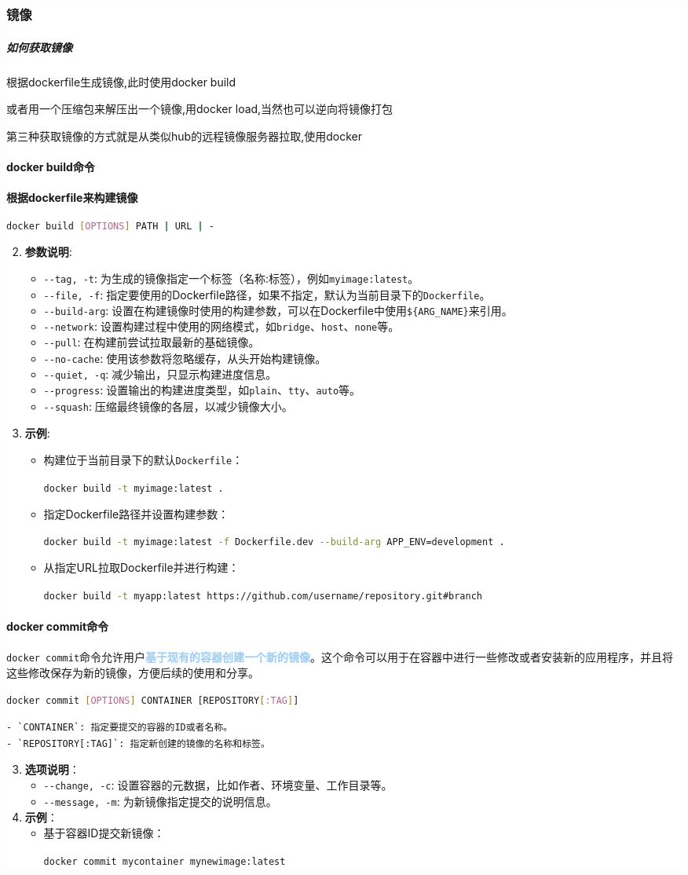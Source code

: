 



### 镜像
##### 如何获取镜像

根据dockerfile生成镜像,此时使用docker build

或者用一个压缩包来解压出一个镜像,用docker load,当然也可以逆向将镜像打包

第三种获取镜像的方式就是从类似hub的远程镜像服务器拉取,使用docker 

#### docker build命令
**根据dockerfile来构建镜像**
```bash
docker build [OPTIONS] PATH | URL | -
```

2. **参数说明**:
    
    - `--tag, -t`: 为生成的镜像指定一个标签（名称:标签），例如`myimage:latest`。
    - `--file, -f`: 指定要使用的Dockerfile路径，如果不指定，默认为当前目录下的`Dockerfile`。
    - `--build-arg`: 设置在构建镜像时使用的构建参数，可以在Dockerfile中使用`${ARG_NAME}`来引用。
    - `--network`: 设置构建过程中使用的网络模式，如`bridge`、`host`、`none`等。
    - `--pull`: 在构建前尝试拉取最新的基础镜像。
    - `--no-cache`: 使用该参数将忽略缓存，从头开始构建镜像。
    - `--quiet, -q`: 减少输出，只显示构建进度信息。
    - `--progress`: 设置输出的构建进度类型，如`plain`、`tty`、`auto`等。
    - `--squash`: 压缩最终镜像的各层，以减少镜像大小。
3. **示例**:
    
    - 构建位于当前目录下的默认`Dockerfile`：
        
        ```bash
        docker build -t myimage:latest .
        ```
        
    - 指定Dockerfile路径并设置构建参数：
        
        ```bash
        docker build -t myimage:latest -f Dockerfile.dev --build-arg APP_ENV=development .
        ```
        
    - 从指定URL拉取Dockerfile并进行构建：
        
        ```bash
        docker build -t myapp:latest https://github.com/username/repository.git#branch
        ```

#### docker commit命令
`docker commit`命令允许用户<font color=#99CCFF style=" font-weight:bold;">基于现有的容器创建一个新的镜像</font>。这个命令可以用于在容器中进行一些修改或者安装新的应用程序，并且将这些修改保存为新的镜像，方便后续的使用和分享。

```bash
docker commit [OPTIONS] CONTAINER [REPOSITORY[:TAG]]
```

    - `CONTAINER`: 指定要提交的容器的ID或者名称。
    - `REPOSITORY[:TAG]`: 指定新创建的镜像的名称和标签。
3. **选项说明**：
    - `--change, -c`: 设置容器的元数据，比如作者、环境变量、工作目录等。
    - `--message, -m`: 为新镜像指定提交的说明信息。
4. **示例**：
    - 基于容器ID提交新镜像：
        ```bash
        docker commit mycontainer mynewimage:latest
        ```
